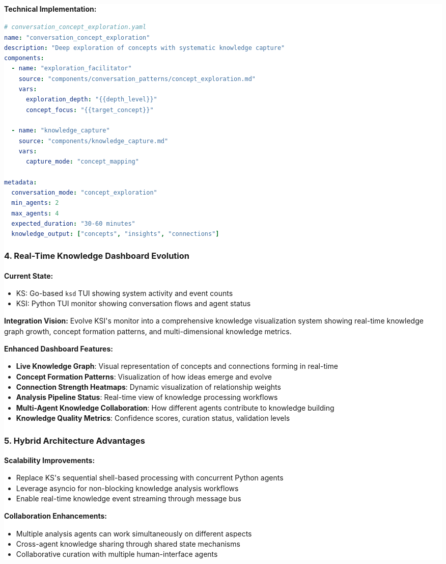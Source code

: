 **Technical Implementation:**
```yaml
# conversation_concept_exploration.yaml
name: "conversation_concept_exploration"
description: "Deep exploration of concepts with systematic knowledge capture"
components:
  - name: "exploration_facilitator"
    source: "components/conversation_patterns/concept_exploration.md"
    vars:
      exploration_depth: "{{depth_level}}"
      concept_focus: "{{target_concept}}"
      
  - name: "knowledge_capture"
    source: "components/knowledge_capture.md"
    vars:
      capture_mode: "concept_mapping"
      
metadata:
  conversation_mode: "concept_exploration"
  min_agents: 2
  max_agents: 4
  expected_duration: "30-60 minutes"
  knowledge_output: ["concepts", "insights", "connections"]
```

### 4. Real-Time Knowledge Dashboard Evolution

**Current State:**
- KS: Go-based `ksd` TUI showing system activity and event counts
- KSI: Python TUI monitor showing conversation flows and agent status

**Integration Vision:**
Evolve KSI's monitor into a comprehensive knowledge visualization system showing real-time knowledge graph growth, concept formation patterns, and multi-dimensional knowledge metrics.

**Enhanced Dashboard Features:**
- **Live Knowledge Graph**: Visual representation of concepts and connections forming in real-time
- **Concept Formation Patterns**: Visualization of how ideas emerge and evolve
- **Connection Strength Heatmaps**: Dynamic visualization of relationship weights
- **Analysis Pipeline Status**: Real-time view of knowledge processing workflows
- **Multi-Agent Knowledge Collaboration**: How different agents contribute to knowledge building
- **Knowledge Quality Metrics**: Confidence scores, curation status, validation levels

### 5. Hybrid Architecture Advantages

**Scalability Improvements:**
- Replace KS's sequential shell-based processing with concurrent Python agents
- Leverage asyncio for non-blocking knowledge analysis workflows
- Enable real-time knowledge event streaming through message bus

**Collaboration Enhancements:**
- Multiple analysis agents can work simultaneously on different aspects
- Cross-agent knowledge sharing through shared state mechanisms
- Collaborative curation with multiple human-interface agents
